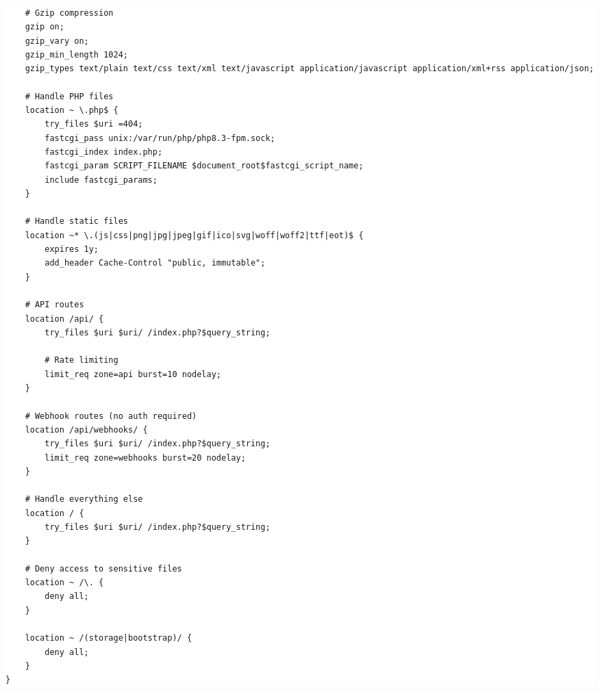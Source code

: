```nginx
    # Gzip compression
    gzip on;
    gzip_vary on;
    gzip_min_length 1024;
    gzip_types text/plain text/css text/xml text/javascript application/javascript application/xml+rss application/json;

    # Handle PHP files
    location ~ \.php$ {
        try_files $uri =404;
        fastcgi_pass unix:/var/run/php/php8.3-fpm.sock;
        fastcgi_index index.php;
        fastcgi_param SCRIPT_FILENAME $document_root$fastcgi_script_name;
        include fastcgi_params;
    }

    # Handle static files
    location ~* \.(js|css|png|jpg|jpeg|gif|ico|svg|woff|woff2|ttf|eot)$ {
        expires 1y;
        add_header Cache-Control "public, immutable";
    }

    # API routes
    location /api/ {
        try_files $uri $uri/ /index.php?$query_string;

        # Rate limiting
        limit_req zone=api burst=10 nodelay;
    }

    # Webhook routes (no auth required)
    location /api/webhooks/ {
        try_files $uri $uri/ /index.php?$query_string;
        limit_req zone=webhooks burst=20 nodelay;
    }

    # Handle everything else
    location / {
        try_files $uri $uri/ /index.php?$query_string;
    }

    # Deny access to sensitive files
    location ~ /\. {
        deny all;
    }

    location ~ /(storage|bootstrap)/ {
        deny all;
    }
}
```
